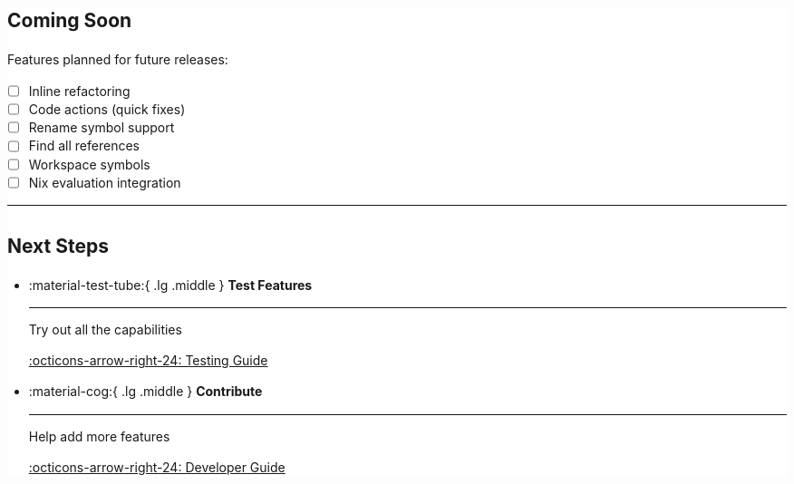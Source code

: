 
## Coming Soon

Features planned for future releases:

- [ ] Inline refactoring
- [ ] Code actions (quick fixes)
- [ ] Rename symbol support
- [ ] Find all references
- [ ] Workspace symbols
- [ ] Nix evaluation integration

---

## Next Steps

<div class="grid cards" markdown>

-   :material-test-tube:{ .lg .middle } __Test Features__

    ---

    Try out all the capabilities

    [:octicons-arrow-right-24: Testing Guide](../developer-guide/testing.md)

-   :material-cog:{ .lg .middle } __Contribute__

    ---

    Help add more features

    [:octicons-arrow-right-24: Developer Guide](../developer-guide/project-summary.md)

</div>

